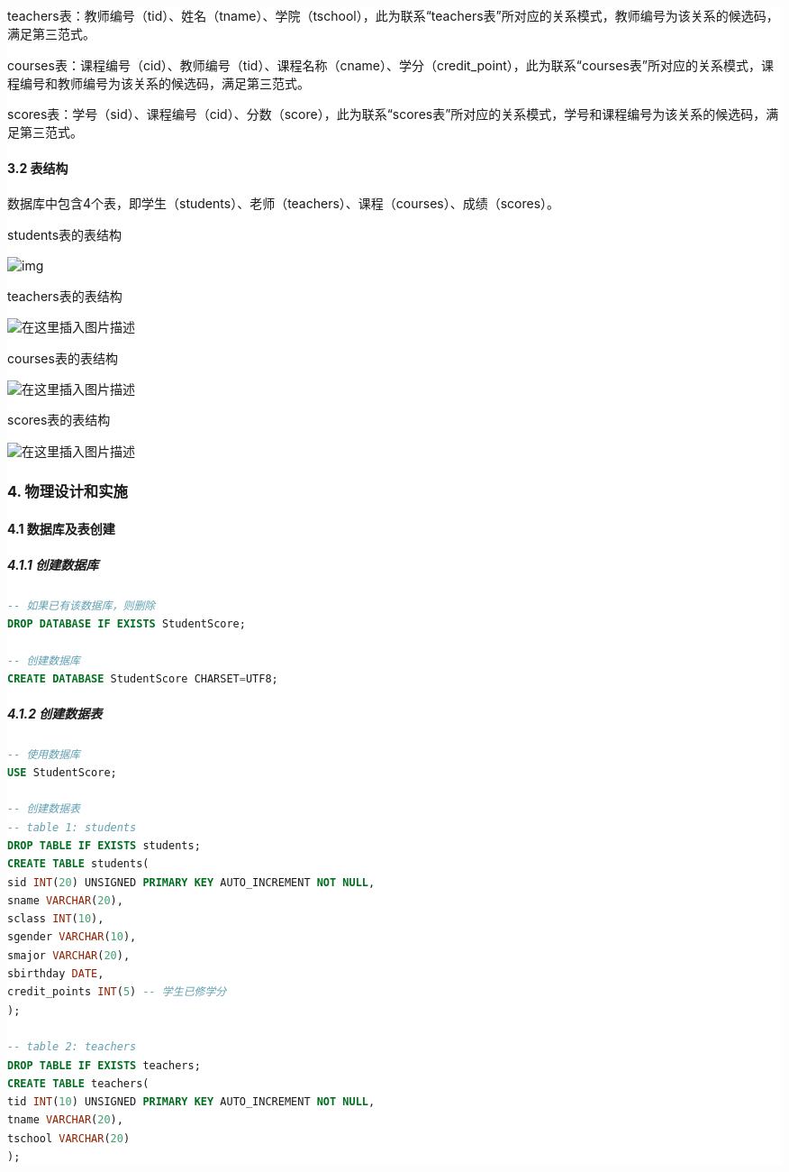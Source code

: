 teachers表：教师编号（tid）、姓名（tname）、学院（tschool），此为联系“teachers表”所对应的关系模式，教师编号为该关系的候选码，满足第三范式。

courses表：课程编号（cid）、教师编号（tid）、课程名称（cname）、学分（credit_point），此为联系“courses表”所对应的关系模式，课程编号和教师编号为该关系的候选码，满足第三范式。

scores表：学号（sid）、课程编号（cid）、分数（score），此为联系“scores表”所对应的关系模式，学号和课程编号为该关系的候选码，满足第三范式。



#### 3.2 表结构

数据库中包含4个表，即学生（students）、老师（teachers）、课程（courses）、成绩（scores）。

students表的表结构

![img](https://notes.stdcdn.com/2022/03/202203251821524.png)

teachers表的表结构

![在这里插入图片描述](https://notes.stdcdn.com/2022/03/202203251821211.png)

courses表的表结构

![在这里插入图片描述](https://notes.stdcdn.com/2022/03/202203251822180.png)

scores表的表结构

![在这里插入图片描述](https://notes.stdcdn.com/2022/03/202203251822781.png)

### 4. 物理设计和实施

#### 4.1 数据库及表创建

##### 4.1.1 创建数据库

```sql
-- 如果已有该数据库，则删除
DROP DATABASE IF EXISTS StudentScore;

-- 创建数据库
CREATE DATABASE StudentScore CHARSET=UTF8;
```

##### 4.1.2 创建数据表

```sql
-- 使用数据库
USE StudentScore;

-- 创建数据表
-- table 1: students
DROP TABLE IF EXISTS students;
CREATE TABLE students(
sid INT(20) UNSIGNED PRIMARY KEY AUTO_INCREMENT NOT NULL,
sname VARCHAR(20),
sclass INT(10),
sgender VARCHAR(10),
smajor VARCHAR(20),
sbirthday DATE,
credit_points INT(5) -- 学生已修学分
);

-- table 2: teachers
DROP TABLE IF EXISTS teachers;
CREATE TABLE teachers(
tid INT(10) UNSIGNED PRIMARY KEY AUTO_INCREMENT NOT NULL,
tname VARCHAR(20),
tschool VARCHAR(20)
);
```